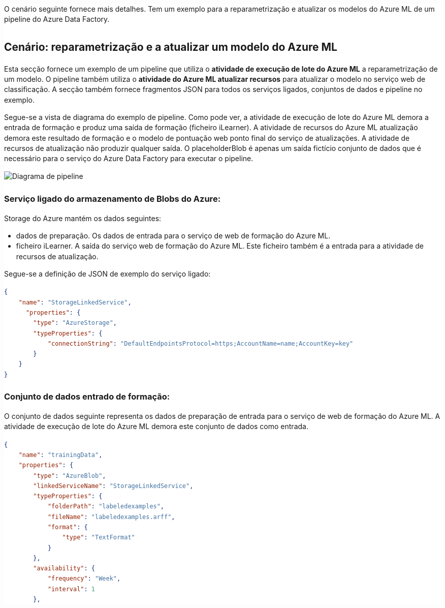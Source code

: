 O cenário seguinte fornece mais detalhes. Tem um exemplo para a reparametrização e atualizar os modelos do Azure ML de um pipeline do Azure Data Factory.

## <a name="scenario-retraining-and-updating-an-azure-ml-model"></a>Cenário: reparametrização e a atualizar um modelo do Azure ML
Esta secção fornece um exemplo de um pipeline que utiliza o **atividade de execução de lote do Azure ML** a reparametrização de um modelo. O pipeline também utiliza o **atividade do Azure ML atualizar recursos** para atualizar o modelo no serviço web de classificação. A secção também fornece fragmentos JSON para todos os serviços ligados, conjuntos de dados e pipeline no exemplo.

Segue-se a vista de diagrama do exemplo de pipeline. Como pode ver, a atividade de execução de lote do Azure ML demora a entrada de formação e produz uma saída de formação (ficheiro iLearner). A atividade de recursos do Azure ML atualização demora este resultado de formação e o modelo de pontuação web ponto final do serviço de atualizações. A atividade de recursos de atualização não produzir qualquer saída. O placeholderBlob é apenas um saída fictício conjunto de dados que é necessário para o serviço do Azure Data Factory para executar o pipeline.

![Diagrama de pipeline](./media/data-factory-azure-ml-batch-execution-activity/update-activity-pipeline-diagram.png)

### <a name="azure-blob-storage-linked-service"></a>Serviço ligado do armazenamento de Blobs do Azure:
Storage do Azure mantém os dados seguintes:

* dados de preparação. Os dados de entrada para o serviço de web de formação do Azure ML.  
* ficheiro iLearner. A saída do serviço web de formação do Azure ML. Este ficheiro também é a entrada para a atividade de recursos de atualização.  

Segue-se a definição de JSON de exemplo do serviço ligado:

```JSON
{
    "name": "StorageLinkedService",
      "properties": {
        "type": "AzureStorage",
        "typeProperties": {
            "connectionString": "DefaultEndpointsProtocol=https;AccountName=name;AccountKey=key"
        }
    }
}
```

### <a name="training-input-dataset"></a>Conjunto de dados entrado de formação:
O conjunto de dados seguinte representa os dados de preparação de entrada para o serviço de web de formação do Azure ML. A atividade de execução de lote do Azure ML demora este conjunto de dados como entrada.

```JSON
{
    "name": "trainingData",
    "properties": {
        "type": "AzureBlob",
        "linkedServiceName": "StorageLinkedService",
        "typeProperties": {
            "folderPath": "labeledexamples",
            "fileName": "labeledexamples.arff",
            "format": {
                "type": "TextFormat"
            }
        },
        "availability": {
            "frequency": "Week",
            "interval": 1
        },
```